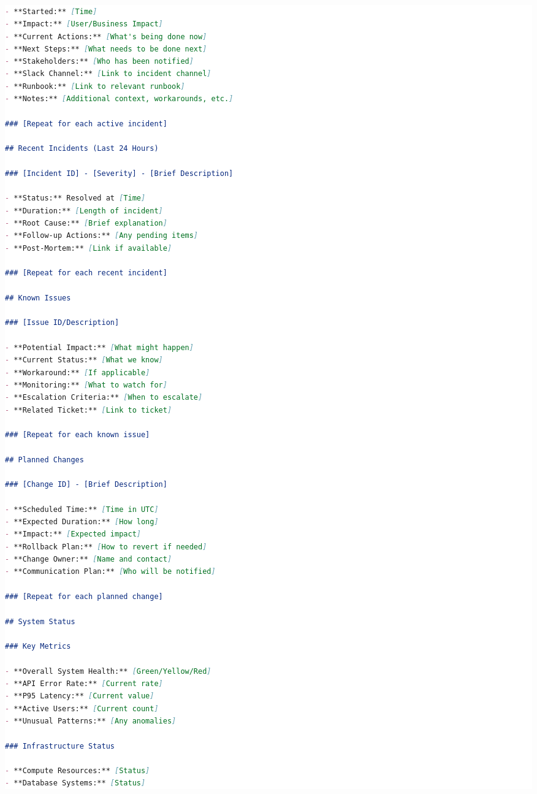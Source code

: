 ```markdown
- **Started:** [Time]
- **Impact:** [User/Business Impact]
- **Current Actions:** [What's being done now]
- **Next Steps:** [What needs to be done next]
- **Stakeholders:** [Who has been notified]
- **Slack Channel:** [Link to incident channel]
- **Runbook:** [Link to relevant runbook]
- **Notes:** [Additional context, workarounds, etc.]

### [Repeat for each active incident]

## Recent Incidents (Last 24 Hours)

### [Incident ID] - [Severity] - [Brief Description]

- **Status:** Resolved at [Time]
- **Duration:** [Length of incident]
- **Root Cause:** [Brief explanation]
- **Follow-up Actions:** [Any pending items]
- **Post-Mortem:** [Link if available]

### [Repeat for each recent incident]

## Known Issues

### [Issue ID/Description]

- **Potential Impact:** [What might happen]
- **Current Status:** [What we know]
- **Workaround:** [If applicable]
- **Monitoring:** [What to watch for]
- **Escalation Criteria:** [When to escalate]
- **Related Ticket:** [Link to ticket]

### [Repeat for each known issue]

## Planned Changes

### [Change ID] - [Brief Description]

- **Scheduled Time:** [Time in UTC]
- **Expected Duration:** [How long]
- **Impact:** [Expected impact]
- **Rollback Plan:** [How to revert if needed]
- **Change Owner:** [Name and contact]
- **Communication Plan:** [Who will be notified]

### [Repeat for each planned change]

## System Status

### Key Metrics

- **Overall System Health:** [Green/Yellow/Red]
- **API Error Rate:** [Current rate]
- **P95 Latency:** [Current value]
- **Active Users:** [Current count]
- **Unusual Patterns:** [Any anomalies]

### Infrastructure Status

- **Compute Resources:** [Status]
- **Database Systems:** [Status]
```